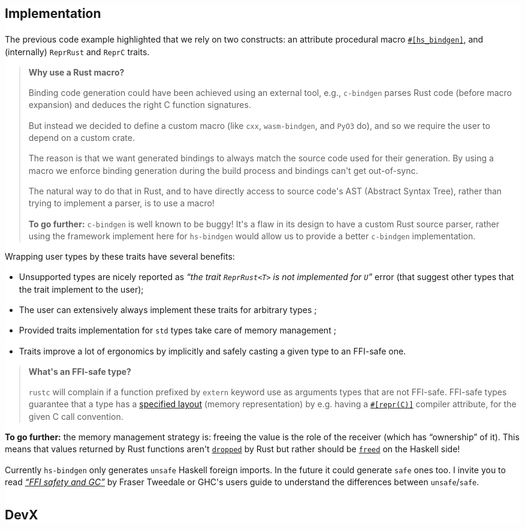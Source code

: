 ## Implementation

The previous code example highlighted that we rely on two constructs: an attribute procedural macro [`#[hs_bindgen]`](https://github.com/yvan-sraka/hs-bindgen), and (internally) `ReprRust` and `ReprC` traits.

> **Why use a Rust macro?**
>
> Binding code generation could have been achieved using an external tool, e.g., `c-bindgen` parses Rust code (before macro expansion) and deduces the right C function signatures.
>
> But instead we decided to define a custom macro (like `cxx`, `wasm-bindgen`, and `PyO3` do), and so we require the user to depend on a custom crate.
>
> The reason is that we want generated bindings to always match the source code used for their generation. By using a macro we enforce binding generation during the build process and bindings can't get out-of-sync.
>
> The natural way to do that in Rust, and to have directly access to source code's AST (Abstract Syntax Tree), rather than trying to implement a parser, is to use a macro!
>
> **To go further:** `c-bindgen` is well known to be buggy! It's a flaw in its design to have a custom Rust source parser, rather using the framework implement here for `hs-bindgen` would allow us to provide a better `c-bindgen` implementation.

Wrapping user types by these traits have several benefits:

* Unsupported types are nicely reported as _“the trait `ReprRust<T>` is not implemented for `U`”_ error (that suggest other types that the trait implement to the user);

* The user can extensively always implement these traits for arbitrary types ;

* Provided traits implementation for `std` types take care of memory management ;

* Traits improve a lot of ergonomics by implicitly and safely casting a given type to an FFI-safe one.

> **What's an FFI-safe type?**
>
> `rustc` will complain if a function prefixed by `extern` keyword use as arguments types that are not FFI-safe. FFI-safe types guarantee that a type has a [specified layout](https://doc.rust-lang.org/reference/type-layout.html) (memory representation) by e.g. having a [`#[repr(C)]`](https://doc.rust-lang.org/nomicon/other-reprs.html#reprc) compiler attribute, for the given C call convention.

**To go further:** the memory management strategy is: freeing the value is the role of the receiver (which has “ownership” of it). This means that values returned by Rust functions aren't [`dropped`](https://doc.rust-lang.org/std/ops/trait.Drop.html) by Rust but rather should be [`freed`](https://hackage.haskell.org/package/base/docs/Foreign-Marshal-Alloc.html) on the Haskell side!

Currently `hs-bindgen` only generates `unsafe` Haskell foreign imports. In the future it could generate `safe` ones too. I invite you to read *[“FFI safety and GC”](https://frasertweedale.github.io/blog-fp/posts/2022-09-23-ffi-safety-and-gc.html)* by Fraser Tweedale or GHC's users guide to understand the differences between `unsafe`/`safe`.

## DevX
